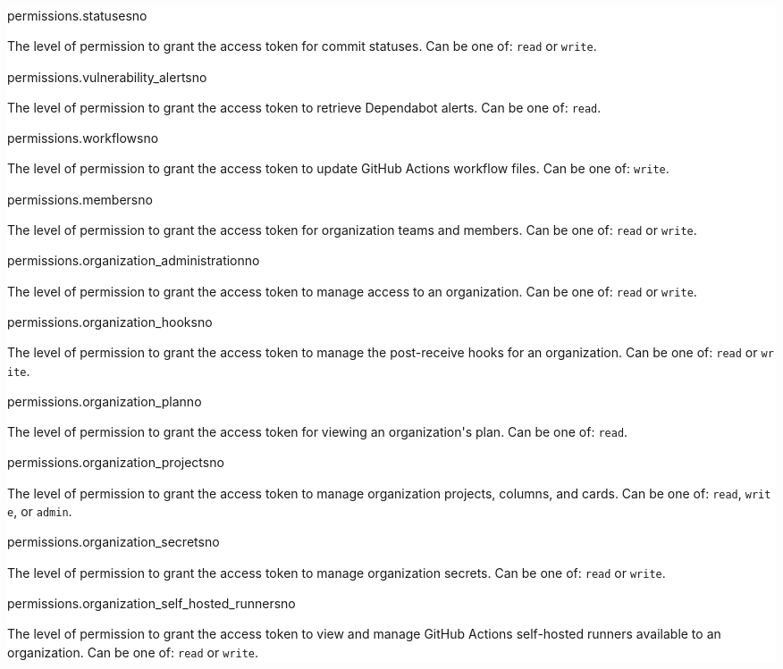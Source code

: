 </td></tr>
<tr><td>permissions.statuses</td><td>no</td><td>

The level of permission to grant the access token for commit statuses. Can be one of: `read` or `write`.

</td></tr>
<tr><td>permissions.vulnerability_alerts</td><td>no</td><td>

The level of permission to grant the access token to retrieve Dependabot alerts. Can be one of: `read`.

</td></tr>
<tr><td>permissions.workflows</td><td>no</td><td>

The level of permission to grant the access token to update GitHub Actions workflow files. Can be one of: `write`.

</td></tr>
<tr><td>permissions.members</td><td>no</td><td>

The level of permission to grant the access token for organization teams and members. Can be one of: `read` or `write`.

</td></tr>
<tr><td>permissions.organization_administration</td><td>no</td><td>

The level of permission to grant the access token to manage access to an organization. Can be one of: `read` or `write`.

</td></tr>
<tr><td>permissions.organization_hooks</td><td>no</td><td>

The level of permission to grant the access token to manage the post-receive hooks for an organization. Can be one of: `read` or `write`.

</td></tr>
<tr><td>permissions.organization_plan</td><td>no</td><td>

The level of permission to grant the access token for viewing an organization's plan. Can be one of: `read`.

</td></tr>
<tr><td>permissions.organization_projects</td><td>no</td><td>

The level of permission to grant the access token to manage organization projects, columns, and cards. Can be one of: `read`, `write`, or `admin`.

</td></tr>
<tr><td>permissions.organization_secrets</td><td>no</td><td>

The level of permission to grant the access token to manage organization secrets. Can be one of: `read` or `write`.

</td></tr>
<tr><td>permissions.organization_self_hosted_runners</td><td>no</td><td>

The level of permission to grant the access token to view and manage GitHub Actions self-hosted runners available to an organization. Can be one of: `read` or `write`.
